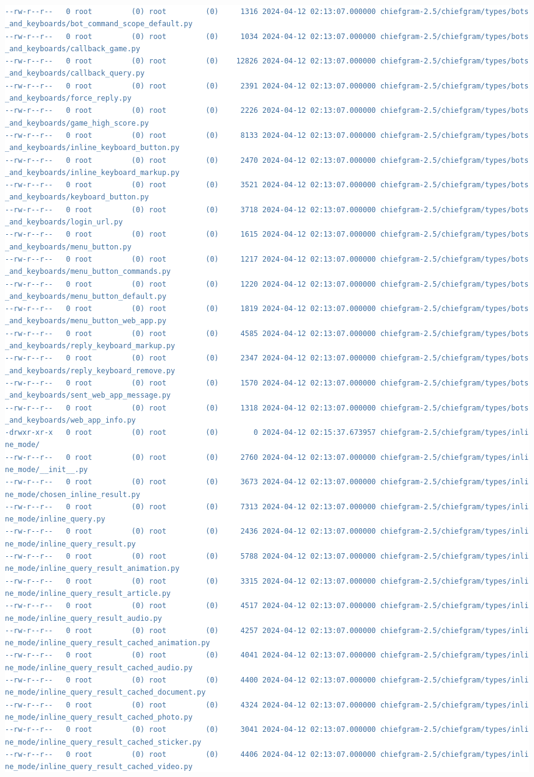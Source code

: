 ```diff
--rw-r--r--   0 root         (0) root         (0)     1316 2024-04-12 02:13:07.000000 chiefgram-2.5/chiefgram/types/bots_and_keyboards/bot_command_scope_default.py
--rw-r--r--   0 root         (0) root         (0)     1034 2024-04-12 02:13:07.000000 chiefgram-2.5/chiefgram/types/bots_and_keyboards/callback_game.py
--rw-r--r--   0 root         (0) root         (0)    12826 2024-04-12 02:13:07.000000 chiefgram-2.5/chiefgram/types/bots_and_keyboards/callback_query.py
--rw-r--r--   0 root         (0) root         (0)     2391 2024-04-12 02:13:07.000000 chiefgram-2.5/chiefgram/types/bots_and_keyboards/force_reply.py
--rw-r--r--   0 root         (0) root         (0)     2226 2024-04-12 02:13:07.000000 chiefgram-2.5/chiefgram/types/bots_and_keyboards/game_high_score.py
--rw-r--r--   0 root         (0) root         (0)     8133 2024-04-12 02:13:07.000000 chiefgram-2.5/chiefgram/types/bots_and_keyboards/inline_keyboard_button.py
--rw-r--r--   0 root         (0) root         (0)     2470 2024-04-12 02:13:07.000000 chiefgram-2.5/chiefgram/types/bots_and_keyboards/inline_keyboard_markup.py
--rw-r--r--   0 root         (0) root         (0)     3521 2024-04-12 02:13:07.000000 chiefgram-2.5/chiefgram/types/bots_and_keyboards/keyboard_button.py
--rw-r--r--   0 root         (0) root         (0)     3718 2024-04-12 02:13:07.000000 chiefgram-2.5/chiefgram/types/bots_and_keyboards/login_url.py
--rw-r--r--   0 root         (0) root         (0)     1615 2024-04-12 02:13:07.000000 chiefgram-2.5/chiefgram/types/bots_and_keyboards/menu_button.py
--rw-r--r--   0 root         (0) root         (0)     1217 2024-04-12 02:13:07.000000 chiefgram-2.5/chiefgram/types/bots_and_keyboards/menu_button_commands.py
--rw-r--r--   0 root         (0) root         (0)     1220 2024-04-12 02:13:07.000000 chiefgram-2.5/chiefgram/types/bots_and_keyboards/menu_button_default.py
--rw-r--r--   0 root         (0) root         (0)     1819 2024-04-12 02:13:07.000000 chiefgram-2.5/chiefgram/types/bots_and_keyboards/menu_button_web_app.py
--rw-r--r--   0 root         (0) root         (0)     4585 2024-04-12 02:13:07.000000 chiefgram-2.5/chiefgram/types/bots_and_keyboards/reply_keyboard_markup.py
--rw-r--r--   0 root         (0) root         (0)     2347 2024-04-12 02:13:07.000000 chiefgram-2.5/chiefgram/types/bots_and_keyboards/reply_keyboard_remove.py
--rw-r--r--   0 root         (0) root         (0)     1570 2024-04-12 02:13:07.000000 chiefgram-2.5/chiefgram/types/bots_and_keyboards/sent_web_app_message.py
--rw-r--r--   0 root         (0) root         (0)     1318 2024-04-12 02:13:07.000000 chiefgram-2.5/chiefgram/types/bots_and_keyboards/web_app_info.py
-drwxr-xr-x   0 root         (0) root         (0)        0 2024-04-12 02:15:37.673957 chiefgram-2.5/chiefgram/types/inline_mode/
--rw-r--r--   0 root         (0) root         (0)     2760 2024-04-12 02:13:07.000000 chiefgram-2.5/chiefgram/types/inline_mode/__init__.py
--rw-r--r--   0 root         (0) root         (0)     3673 2024-04-12 02:13:07.000000 chiefgram-2.5/chiefgram/types/inline_mode/chosen_inline_result.py
--rw-r--r--   0 root         (0) root         (0)     7313 2024-04-12 02:13:07.000000 chiefgram-2.5/chiefgram/types/inline_mode/inline_query.py
--rw-r--r--   0 root         (0) root         (0)     2436 2024-04-12 02:13:07.000000 chiefgram-2.5/chiefgram/types/inline_mode/inline_query_result.py
--rw-r--r--   0 root         (0) root         (0)     5788 2024-04-12 02:13:07.000000 chiefgram-2.5/chiefgram/types/inline_mode/inline_query_result_animation.py
--rw-r--r--   0 root         (0) root         (0)     3315 2024-04-12 02:13:07.000000 chiefgram-2.5/chiefgram/types/inline_mode/inline_query_result_article.py
--rw-r--r--   0 root         (0) root         (0)     4517 2024-04-12 02:13:07.000000 chiefgram-2.5/chiefgram/types/inline_mode/inline_query_result_audio.py
--rw-r--r--   0 root         (0) root         (0)     4257 2024-04-12 02:13:07.000000 chiefgram-2.5/chiefgram/types/inline_mode/inline_query_result_cached_animation.py
--rw-r--r--   0 root         (0) root         (0)     4041 2024-04-12 02:13:07.000000 chiefgram-2.5/chiefgram/types/inline_mode/inline_query_result_cached_audio.py
--rw-r--r--   0 root         (0) root         (0)     4400 2024-04-12 02:13:07.000000 chiefgram-2.5/chiefgram/types/inline_mode/inline_query_result_cached_document.py
--rw-r--r--   0 root         (0) root         (0)     4324 2024-04-12 02:13:07.000000 chiefgram-2.5/chiefgram/types/inline_mode/inline_query_result_cached_photo.py
--rw-r--r--   0 root         (0) root         (0)     3041 2024-04-12 02:13:07.000000 chiefgram-2.5/chiefgram/types/inline_mode/inline_query_result_cached_sticker.py
--rw-r--r--   0 root         (0) root         (0)     4406 2024-04-12 02:13:07.000000 chiefgram-2.5/chiefgram/types/inline_mode/inline_query_result_cached_video.py
```